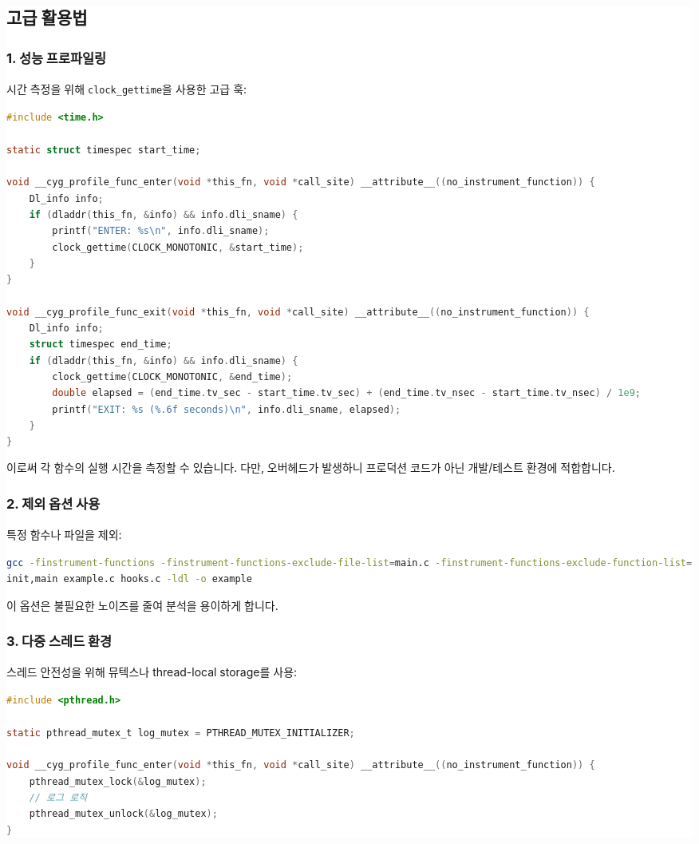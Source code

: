 ## 고급 활용법

### 1. 성능 프로파일링

시간 측정을 위해 `clock_gettime`을 사용한 고급 훅:

```c
#include <time.h>

static struct timespec start_time;

void __cyg_profile_func_enter(void *this_fn, void *call_site) __attribute__((no_instrument_function)) {
    Dl_info info;
    if (dladdr(this_fn, &info) && info.dli_sname) {
        printf("ENTER: %s\n", info.dli_sname);
        clock_gettime(CLOCK_MONOTONIC, &start_time);
    }
}

void __cyg_profile_func_exit(void *this_fn, void *call_site) __attribute__((no_instrument_function)) {
    Dl_info info;
    struct timespec end_time;
    if (dladdr(this_fn, &info) && info.dli_sname) {
        clock_gettime(CLOCK_MONOTONIC, &end_time);
        double elapsed = (end_time.tv_sec - start_time.tv_sec) + (end_time.tv_nsec - start_time.tv_nsec) / 1e9;
        printf("EXIT: %s (%.6f seconds)\n", info.dli_sname, elapsed);
    }
}
```

이로써 각 함수의 실행 시간을 측정할 수 있습니다. 다만, 오버헤드가 발생하니 프로덕션 코드가 아닌 개발/테스트 환경에 적합합니다.

### 2. 제외 옵션 사용

특정 함수나 파일을 제외:

```bash
gcc -finstrument-functions -finstrument-functions-exclude-file-list=main.c -finstrument-functions-exclude-function-list=init,main example.c hooks.c -ldl -o example
```

이 옵션은 불필요한 노이즈를 줄여 분석을 용이하게 합니다.

### 3. 다중 스레드 환경

스레드 안전성을 위해 뮤텍스나 thread-local storage를 사용:

```c
#include <pthread.h>

static pthread_mutex_t log_mutex = PTHREAD_MUTEX_INITIALIZER;

void __cyg_profile_func_enter(void *this_fn, void *call_site) __attribute__((no_instrument_function)) {
    pthread_mutex_lock(&log_mutex);
    // 로그 로직
    pthread_mutex_unlock(&log_mutex);
}
```
